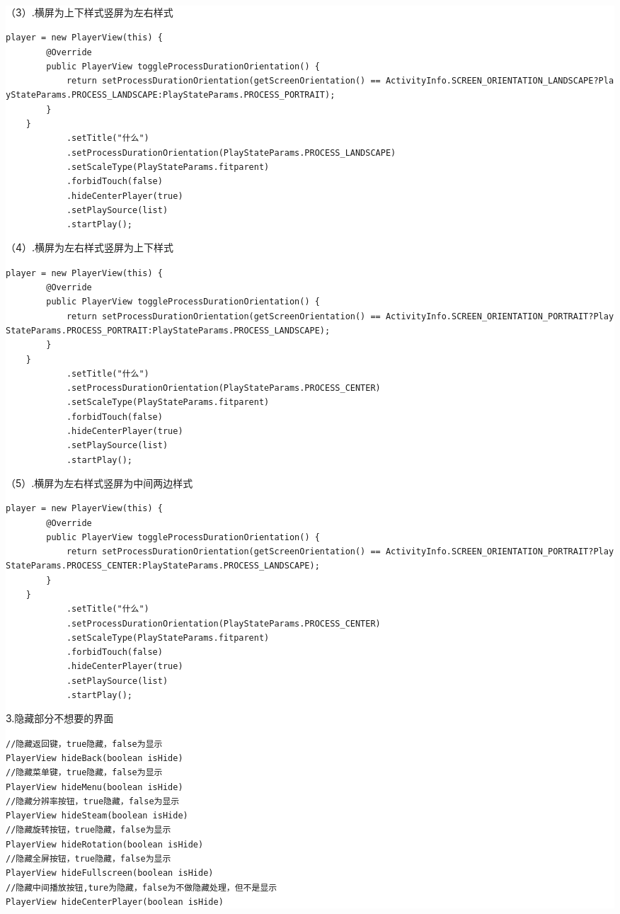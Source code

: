 （3）.横屏为上下样式竖屏为左右样式

    player = new PlayerView(this) {
            @Override
            public PlayerView toggleProcessDurationOrientation() {
                return setProcessDurationOrientation(getScreenOrientation() == ActivityInfo.SCREEN_ORIENTATION_LANDSCAPE?PlayStateParams.PROCESS_LANDSCAPE:PlayStateParams.PROCESS_PORTRAIT);
            }
        }
                .setTitle("什么")
                .setProcessDurationOrientation(PlayStateParams.PROCESS_LANDSCAPE)
                .setScaleType(PlayStateParams.fitparent)
                .forbidTouch(false)
                .hideCenterPlayer(true)
                .setPlaySource(list)
                .startPlay();

（4）.横屏为左右样式竖屏为上下样式

    player = new PlayerView(this) {
            @Override
            public PlayerView toggleProcessDurationOrientation() {
                return setProcessDurationOrientation(getScreenOrientation() == ActivityInfo.SCREEN_ORIENTATION_PORTRAIT?PlayStateParams.PROCESS_PORTRAIT:PlayStateParams.PROCESS_LANDSCAPE);
            }
        }
                .setTitle("什么")
                .setProcessDurationOrientation(PlayStateParams.PROCESS_CENTER)
                .setScaleType(PlayStateParams.fitparent)
                .forbidTouch(false)
                .hideCenterPlayer(true)
                .setPlaySource(list)
                .startPlay();

（5）.横屏为左右样式竖屏为中间两边样式

    player = new PlayerView(this) {
            @Override
            public PlayerView toggleProcessDurationOrientation() {
                return setProcessDurationOrientation(getScreenOrientation() == ActivityInfo.SCREEN_ORIENTATION_PORTRAIT?PlayStateParams.PROCESS_CENTER:PlayStateParams.PROCESS_LANDSCAPE);
            }
        }
                .setTitle("什么")
                .setProcessDurationOrientation(PlayStateParams.PROCESS_CENTER)
                .setScaleType(PlayStateParams.fitparent)
                .forbidTouch(false)
                .hideCenterPlayer(true)
                .setPlaySource(list)
                .startPlay();

3.隐藏部分不想要的界面

    //隐藏返回键，true隐藏，false为显示
    PlayerView hideBack(boolean isHide)
    //隐藏菜单键，true隐藏，false为显示
    PlayerView hideMenu(boolean isHide)
    //隐藏分辨率按钮，true隐藏，false为显示
    PlayerView hideSteam(boolean isHide)
    //隐藏旋转按钮，true隐藏，false为显示
    PlayerView hideRotation(boolean isHide)
    //隐藏全屏按钮，true隐藏，false为显示
    PlayerView hideFullscreen(boolean isHide)
    //隐藏中间播放按钮,ture为隐藏，false为不做隐藏处理，但不是显示
    PlayerView hideCenterPlayer(boolean isHide)
